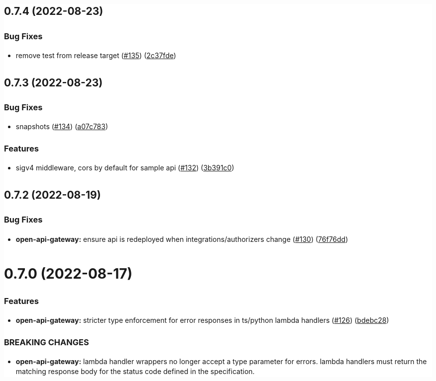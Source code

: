 

## 0.7.4 (2022-08-23)


### Bug Fixes

* remove test from release target ([#135](https://github.com/aws/aws-prototyping-sdk/issues/135)) ([2c37fde](https://github.com/aws/aws-prototyping-sdk/commit/2c37fdec814073ec0984ccd9d59d086292b7fee2))



## 0.7.3 (2022-08-23)


### Bug Fixes

* snapshots ([#134](https://github.com/aws/aws-prototyping-sdk/issues/134)) ([a07c783](https://github.com/aws/aws-prototyping-sdk/commit/a07c78373b223e0d26316213fc80fa717a0356f9))


### Features

* sigv4 middleware, cors by default for sample api ([#132](https://github.com/aws/aws-prototyping-sdk/issues/132)) ([3b391c0](https://github.com/aws/aws-prototyping-sdk/commit/3b391c0d0ad94c3909c34066cce1dd69ff55538f))



## 0.7.2 (2022-08-19)


### Bug Fixes

* **open-api-gateway:** ensure api is redeployed when integrations/authorizers change ([#130](https://github.com/aws/aws-prototyping-sdk/issues/130)) ([76f76dd](https://github.com/aws/aws-prototyping-sdk/commit/76f76dd9fc1972ee7a230ea88ac825add160e280))



# 0.7.0 (2022-08-17)


### Features

* **open-api-gateway:** stricter type enforcement for error responses in ts/python lambda handlers ([#126](https://github.com/aws/aws-prototyping-sdk/issues/126)) ([bdebc28](https://github.com/aws/aws-prototyping-sdk/commit/bdebc283c3dc737bf8412c5fbefc947efc02c1ce))


### BREAKING CHANGES

* **open-api-gateway:** lambda handler wrappers no longer accept a type parameter for errors. lambda
handlers must return the matching response body for the status code defined in the specification.
